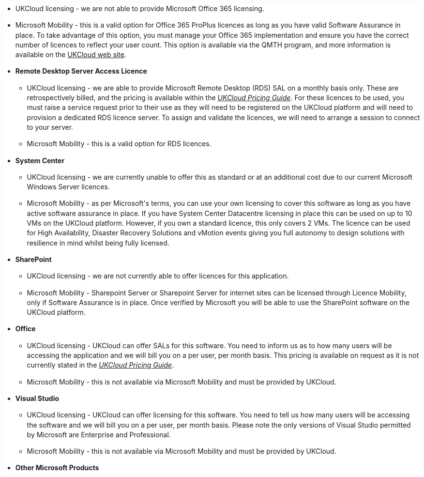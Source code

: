   - UKCloud licensing - we are not able to provide Microsoft Office 365 licensing.

  - Microsoft Mobility - this is a valid option for Office 365 ProPlus licences as long as you have valid Software Assurance in place. To take advantage of this option, you must manage your Office 365 implementation and ensure you have the correct number of licences to reflect your user count. This option is available via the QMTH program, and more information is available on the [UKCloud web site](https://ukcloud.com/qualified-multitenant-hoster-program/).

- **Remote Desktop Server Access Licence**

  - UKCloud licensing - we are able to provide Microsoft Remote Desktop (RDS) SAL on a monthly basis only. These are retrospectively billed, and the pricing is available within the [*UKCloud Pricing Guide*](https://ukcloud.com/wp-content/uploads/2019/06/ukcloud-pricing-guide-11.0.pdf). For these licences to be used, you must raise a service request prior to their use as they will need to be registered on the UKCloud platform and will need to provision a dedicated RDS licence server. To assign and validate the licences, we will need to arrange a session to connect to your server.

  - Microsoft Mobility - this is a valid option for RDS licences.

- **System Center**

  - UKCloud licensing - we are currently unable to offer this as standard or at an additional cost due to our current Microsoft Windows Server licences.

  - Microsoft Mobility - as per Microsoft's terms, you can use your own licensing to cover this software as long as you have active software assurance in place. If you have System Center Datacentre licensing in place this can be used on up to 10 VMs on the UKCloud platform. However, if you own a standard licence, this only covers 2 VMs. The licence can be used for High Availability, Disaster Recovery Solutions and vMotion events giving you full autonomy to design solutions with resilience in mind whilst being fully licensed.

- **SharePoint**

  - UKCloud licensing - we are not currently able to offer licences for this application.

  - Microsoft Mobility - Sharepoint Server or Sharepoint Server for internet sites can be licensed through Licence Mobility, only if Software Assurance is in place. Once verified by Microsoft you will be able to use the SharePoint software on the UKCloud platform.

- **Office**

  - UKCloud licensing - UKCloud can offer SALs for this software. You need to inform us as to how many users will be accessing the application and we will bill you on a per user, per month basis. This pricing is available on request as it is not currently stated in the [*UKCloud Pricing Guide*](https://ukcloud.com/wp-content/uploads/2019/06/ukcloud-pricing-guide-11.0.pdf).

  - Microsoft Mobility - this is not available via Microsoft Mobility and must be provided by UKCloud.

- **Visual Studio**

  - UKCloud licensing - UKCloud can offer licensing for this software. You need to tell us how many users will be accessing the software and we will bill you on a per user, per month basis. Please note the only versions of Visual Studio permitted by Microsoft are Enterprise and Professional.

  - Microsoft Mobility - this is not available via Microsoft Mobility and must be provided by UKCloud.

- **Other Microsoft Products**

